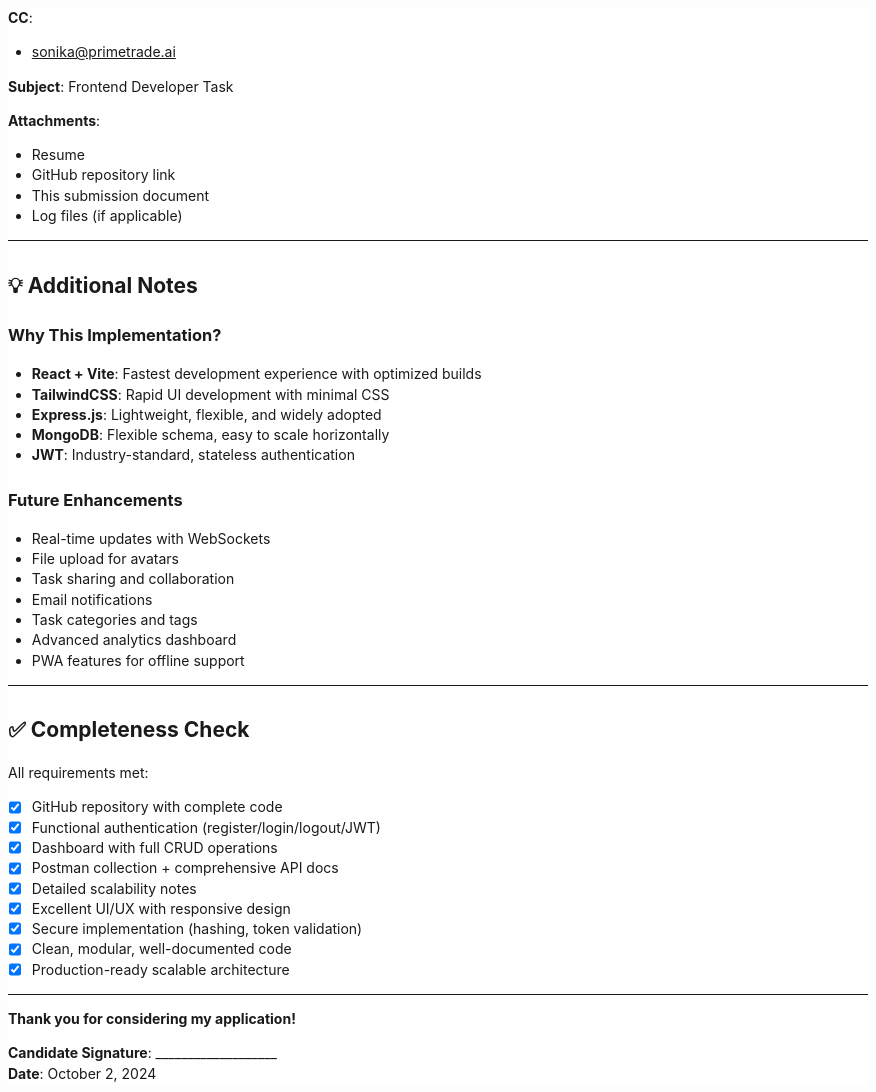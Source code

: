 **CC**:
- sonika@primetrade.ai

**Subject**: Frontend Developer Task

**Attachments**:
- Resume
- GitHub repository link
- This submission document
- Log files (if applicable)

---

## 💡 Additional Notes

### Why This Implementation?
- **React + Vite**: Fastest development experience with optimized builds
- **TailwindCSS**: Rapid UI development with minimal CSS
- **Express.js**: Lightweight, flexible, and widely adopted
- **MongoDB**: Flexible schema, easy to scale horizontally
- **JWT**: Industry-standard, stateless authentication

### Future Enhancements
- Real-time updates with WebSockets
- File upload for avatars
- Task sharing and collaboration
- Email notifications
- Task categories and tags
- Advanced analytics dashboard
- PWA features for offline support

---

## ✅ Completeness Check

All requirements met:
- [x] GitHub repository with complete code
- [x] Functional authentication (register/login/logout/JWT)
- [x] Dashboard with full CRUD operations
- [x] Postman collection + comprehensive API docs
- [x] Detailed scalability notes
- [x] Excellent UI/UX with responsive design
- [x] Secure implementation (hashing, token validation)
- [x] Clean, modular, well-documented code
- [x] Production-ready scalable architecture

---

**Thank you for considering my application!**

**Candidate Signature**: ___________________  
**Date**: October 2, 2024
